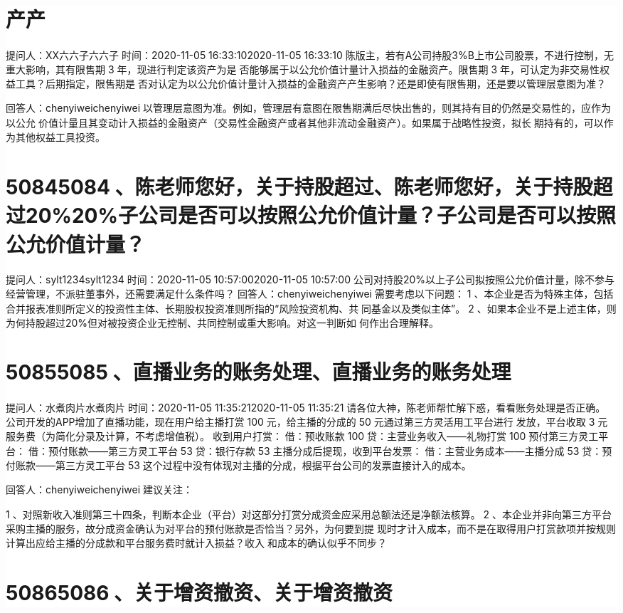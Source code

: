 # 产产
提问人：XX六六子六六子 时间：2020-11-05 16:33:102020-11-05 16:33:10
陈版主，若有A公司持股3%B上市公司股票，不进行控制，无重大影响，其有限售期 3 年，现进行判定该资产为是
否能够属于以公允价值计量计入损益的金融资产。限售期 3 年，可认定为非交易性权益工具？后期指定，限售期是
否对认定为以公允价值计量计入损益的金融资产产生影响？还是即使有限售期，还是要以管理层意图为准？

回答人：chenyiweichenyiwei
以管理层意图为准。例如，管理层有意图在限售期满后尽快出售的，则其持有目的仍然是交易性的，应作为以公允
价值计量且其变动计入损益的金融资产（交易性金融资产或者其他非流动金融资产）。如果属于战略性投资，拟长
期持有的，可以作为其他权益工具投资。

# 50845084 、陈老师您好，关于持股超过、陈老师您好，关于持股超过20%20%子公司是否可以按照公允价值计量？子公司是否可以按照公允价值计量？

提问人：sylt1234sylt1234 时间：2020-11-05 10:57:002020-11-05 10:57:00
公司对持股20%以上子公司拟按照公允价值计量，除不参与经营管理，不派驻董事外，还需要满足什么条件吗？
回答人：chenyiweichenyiwei
需要考虑以下问题：
1 、本企业是否为特殊主体，包括合并报表准则所定义的投资性主体、长期股权投资准则所指的“风险投资机构、共
同基金以及类似主体”。
2 、如果本企业不是上述主体，则为何持股超过20%但对被投资企业无控制、共同控制或重大影响。对这一判断如
何作出合理解释。

# 50855085 、直播业务的账务处理、直播业务的账务处理
提问人：水煮肉片水煮肉片 时间：2020-11-05 11:35:212020-11-05 11:35:21
请各位大神，陈老师帮忙解下惑，看看账务处理是否正确。
公司开发的APP增加了直播功能，现在用户给主播打赏 100 元，给主播的分成的 50 元通过第三方灵活用工平台进行
发放，平台收取 3 元服务费（为简化分录及计算，不考虑增值税）。
收到用户打赏：
借：预收账款 100
贷：主营业务收入——礼物打赏 100
预付第三方灵工平台：
借：预付账款——第三方灵工平台 53
贷：银行存款 53
主播分成后提现，收到平台发票：
借：主营业务成本——主播分成 53
贷：预付账款——第三方灵工平台 53
这个过程中没有体现对主播的分成，根据平台公司的发票直接计入的成本。

回答人：chenyiweichenyiwei
建议关注：

1 、对照新收入准则第三十四条，判断本企业（平台）对这部分打赏分成资金应采用总额法还是净额法核算。
2 、本企业并非向第三方平台采购主播的服务，故分成资金确认为对平台的预付账款是否恰当？另外，为何要到提
现时才计入成本，而不是在取得用户打赏款项并按规则计算出应给主播的分成款和平台服务费时就计入损益？收入
和成本的确认似乎不同步？

# 50865086 、关于增资撤资、关于增资撤资
